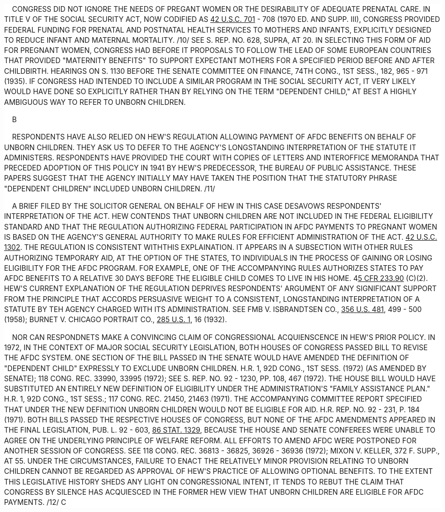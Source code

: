     CONGRESS DID NOT IGNORE THE NEEDS OF PREGANT WOMEN OR THE DESIRABILITY OF ADEQUATE PRENATAL CARE.  IN TITLE V OF THE SOCIAL SECURITY ACT, NOW CODIFIED AS [42 U.S.C. 701][/us/usc/t42/s701] - 708 (1970 ED. AND SUPP. III), CONGRESS PROVIDED FEDERAL FUNDING FOR PRENATAL AND POSTNATAL HEALTH SERVICES TO MOTHERS AND INFANTS, EXPLICITLY DESIGNED TO REDUCE INFANT AND MATERNAL MORTALITY.  /10/ SEE S. REP. NO. 628, SUPRA, AT 20.  IN SELECTING THIS FORM OF AID FOR PREGNANT WOMEN, CONGRESS HAD BEFORE IT PROPOSALS TO FOLLOW THE LEAD OF SOME EUROPEAN COUNTRIES THAT PROVIDED "MATERNITY BENEFITS" TO SUPPORT EXPECTANT MOTHERS FOR A SPECIFIED PERIOD BEFORE AND AFTER CHILDBIRTH.  HEARINGS ON S. 1130 BEFORE THE SENATE COMMITTEE ON FINANCE, 74TH CONG., 1ST SESS., 182, 965 - 971 (1935).  IF CONGRESS HAD INTENDED TO INCLUDE A SIMILAR PROGRAM IN THE SOCIAL SECURITY ACT, IT VERY LIKELY WOULD HAVE DONE SO EXPLICITLY RATHER THAN BY RELYING ON THE TERM "DEPENDENT CHILD," AT BEST A HIGHLY AMBIGUOUS WAY TO REFER TO UNBORN CHILDREN.

    B

    RESPONDENTS HAVE ALSO RELIED ON HEW'S REGULATION ALLOWING PAYMENT OF AFDC BENEFITS ON BEHALF OF UNBORN CHILDREN.  THEY ASK US TO DEFER TO THE AGENCY'S LONGSTANDING INTERPRETATION OF THE STATUTE IT ADMINISTERS.  RESPONDENTS HAVE PROVIDED THE COURT WITH COPIES OF LETTERS AND INTEROFFICE MEMORANDA THAT PRECEDED ADOPTION OF THIS POLICY IN 1941 BY HEW'S PREDECESSOR, THE BUREAU OF PUBLIC ASSISTANCE.  THESE PAPERS SUGGEST THAT THE AGENCY INITIALLY MAY HAVE TAKEN THE POSITION THAT THE STATUTORY PHRASE "DEPENDENT CHILDREN" INCLUDED UNBORN CHILDREN.  /11/

    A BRIEF FILED BY THE SOLICITOR GENERAL ON BEHALF OF HEW IN THIS CASE DESAVOWS RESPONDENTS' INTERPRETATION OF THE ACT.  HEW CONTENDS THAT UNBORN CHILDREN ARE NOT INCLUDED IN THE FEDERAL ELIGIBILITY STANDARD AND THAT THE REGULATION AUTHORIZING FEDERAL PARTICIPATION IN AFDC PAYMENTS TO PREGNANT WOMEN IS BASED ON THE AGENCY'S GENERAL AUTHORITY TO MAKE RULES FOR EFFICIENT ADMINISTRATION OF THE ACT.  [42 U.S.C. 1302][/us/usc/t42/s1302].  THE REGULATION IS CONSISTENT WITHTHIS EXPLAINATION.  IT APPEARS IN A SUBSECTION WITH OTHER RULES AUTHORIZING TEMPORARY AID, AT THE OPTION OF THE STATES, TO INDIVIDUALS IN THE PROCESS OF GAINING OR LOSING ELIGIBILITY FOR THE AFDC PROGRAM.  FOR EXAMPLE, ONE OF THE ACCOMPANYING RULES AUTHORIZES STATES TO PAY AFDC BENEFITS TO A RELATIVE 30 DAYS BEFORE THE ELIGIBLE CHILD COMES TO LIVE IN HIS HOME.  4[5 CFR 233.90][/us/cfr/5] (C)(2).  HEW'S CURRENT EXPLANATION OF THE REGULATION DEPRIVES RESPONDENTS' ARGUMENT OF ANY SIGNIFICANT SUPPORT FROM THE PRINCIPLE THAT ACCORDS PERSUASIVE WEIGHT TO A CONSISTENT, LONGSTANDING INTERPRETATION OF A STATUTE BY TEH AGENCY CHARGED WITH ITS ADMINISTRATION.  SEE FMB V. ISBRANDTSEN CO., [356 U.S. 481][/us/courts/scotus/usReporter/356/481], 499 - 500 (1958); BURNET V. CHICAGO PORTRAIT CO., [285 U.S. 1][/us/courts/scotus/usReporter/285/1], 16 (1932).

    NOR CAN RESPONDNETS MAKE A CONVINCING CLAIM OF CONGRESSIONAL ACQUIENSCENCE IN HEW'S PRIOR POLICY.  IN 1972, IN THE CONTEXT OF MAJOR SOCIAL SECURITY LEGISLATION, BOTH HOUSES OF CONGRESS PASSED BILL TO REVISE THE AFDC SYSTEM.  ONE SECTION OF THE BILL PASSED IN THE SENATE WOULD HAVE AMENDED THE DEFINITION OF "DEPENDENT CHILD" EXPRESSLY TO EXCLUDE UNBORN CHILDREN.  H.R. 1, 92D CONG., 1ST SESS. (1972) (AS AMENDED BY SENATE); 118 CONG. REC. 33990, 33995 (1972); SEE S. REP. NO. 92 - 1230, PP. 108, 467 (1972).  THE HOUSE BILL WOULD HAVE SUBSTITUTED AN ENTIRELY NEW DEFINITION OF ELIGIBILITY UNDER THE ADMINISTRATION'S "FAMILY ASSISTANCE PLAN."  H.R. 1, 92D CONG., 1ST SESS.; 117 CONG. REC. 21450, 21463 (1971).  THE ACCOMPANYING COMMITTEE REPORT SPECIFIED THAT UNDER THE NEW DEFINITION UNBORN CHILDREN WOULD NOT BE ELIGIBLE FOR AID.  H.R. REP. NO. 92 - 231, P. 184 (1971).  BOTH BILLS PASSED THE RESPECTIVE HOUSES OF CONGRESS, BUT NONE OF THE AFDC AMENDMENTS APPEARED IN THE FINAL LEGISLATION, PUB. L. 92 - 603, [86 STAT. 1329][/us/stat/86/1329], BECAUSE THE HOUSE AND SENATE CONFEREES WERE UNABLE TO AGREE ON THE UNDERLYING PRINCIPLE OF WELFARE REFORM.  ALL EFFORTS TO AMEND AFDC WERE POSTPONED FOR ANOTHER SESSION OF CONGRESS.  SEE 118 CONG. REC. 36813 - 36825, 36926 - 36936 (1972); MIXON V. KELLER, 372 F. SUPP., AT 55.  UNDER THE CIRCUMSTANCES, FAILURE TO ENACT THE RELATIVELY MINOR PROVISION RELATING TO UNBORN CHILDREN CANNOT BE REGARDED AS APPROVAL OF HEW'S PRACTICE OF ALLOWING OPTIONAL BENEFITS.  TO THE EXTENT THIS LEGISLATIVE HISTORY SHEDS ANY LIGHT ON CONGRESSIONAL INTENT, IT TENDS TO REBUT THE CLAIM THAT CONGRESS BY SILENCE HAS ACQUIESCED IN THE FORMER HEW VIEW THAT UNBORN CHILDREN ARE ELIGIBLE FOR AFDC PAYMENTS.  /12/             C


[/us/courts/scotus/usReporter/420/575]: https://publicdocs.github.io/go/links?ns=uslm-x&ref=%2Fus%2Fcourts%2Fscotus%2FusReporter%2F420%2F575
[/us/usc/t42/s606]: https://publicdocs.github.io/go/links?ns=uslm&ref=%2Fus%2Fusc%2Ft42%2Fs606
[/us/courts/scotus/usReporter/419/853]: https://publicdocs.github.io/go/links?ns=uslm-x&ref=%2Fus%2Fcourts%2Fscotus%2FusReporter%2F419%2F853
[/us/usc/t42/s602]: https://publicdocs.github.io/go/links?ns=uslm&ref=%2Fus%2Fusc%2Ft42%2Fs602
[/us/courts/scotus/usReporter/410/405]: https://publicdocs.github.io/go/links?ns=uslm-x&ref=%2Fus%2Fcourts%2Fscotus%2FusReporter%2F410%2F405
[/us/courts/scotus/usReporter/406/598]: https://publicdocs.github.io/go/links?ns=uslm-x&ref=%2Fus%2Fcourts%2Fscotus%2FusReporter%2F406%2F598
[/us/courts/scotus/usReporter/404/282]: https://publicdocs.github.io/go/links?ns=uslm-x&ref=%2Fus%2Fcourts%2Fscotus%2FusReporter%2F404%2F282
[/us/courts/scotus/usReporter/392/309]: https://publicdocs.github.io/go/links?ns=uslm-x&ref=%2Fus%2Fcourts%2Fscotus%2FusReporter%2F392%2F309
[/us/usc/t42/s606]: https://publicdocs.github.io/go/links?ns=uslm&ref=%2Fus%2Fusc%2Ft42%2Fs606
[/us/courts/scotus/usReporter/390/459]: https://publicdocs.github.io/go/links?ns=uslm-x&ref=%2Fus%2Fcourts%2Fscotus%2FusReporter%2F390%2F459
[/us/stat/49/629]: https://publicdocs.github.io/go/links?ns=uslm&ref=%2Fus%2Fstat%2F49%2F629
[/us/usc/t42/s701]: https://publicdocs.github.io/go/links?ns=uslm&ref=%2Fus%2Fusc%2Ft42%2Fs701
[/us/usc/t42/s1302]: https://publicdocs.github.io/go/links?ns=uslm&ref=%2Fus%2Fusc%2Ft42%2Fs1302
[/us/cfr/5]: https://publicdocs.github.io/go/links?ns=uslm-x&ref=%2Fus%2Fcfr%2F5
[/us/courts/scotus/usReporter/356/481]: https://publicdocs.github.io/go/links?ns=uslm-x&ref=%2Fus%2Fcourts%2Fscotus%2FusReporter%2F356%2F481
[/us/courts/scotus/usReporter/285/1]: https://publicdocs.github.io/go/links?ns=uslm-x&ref=%2Fus%2Fcourts%2Fscotus%2FusReporter%2F285%2F1
[/us/stat/86/1329]: https://publicdocs.github.io/go/links?ns=uslm&ref=%2Fus%2Fstat%2F86%2F1329
[/us/usc/t42/s1302]: https://publicdocs.github.io/go/links?ns=uslm&ref=%2Fus%2Fusc%2Ft42%2Fs1302
[/us/usc/t42/s1983]: https://publicdocs.github.io/go/links?ns=uslm&ref=%2Fus%2Fusc%2Ft42%2Fs1983
[/us/usc/t28/s1343]: https://publicdocs.github.io/go/links?ns=uslm&ref=%2Fus%2Fusc%2Ft28%2Fs1343
[/us/courts/scotus/usReporter/402/159]: https://publicdocs.github.io/go/links?ns=uslm-x&ref=%2Fus%2Fcourts%2Fscotus%2FusReporter%2F402%2F159
[/us/courts/scotus/usReporter/184/258]: https://publicdocs.github.io/go/links?ns=uslm-x&ref=%2Fus%2Fcourts%2Fscotus%2FusReporter%2F184%2F258
[/us/courts/scotus/usReporter/104/694]: https://publicdocs.github.io/go/links?ns=uslm-x&ref=%2Fus%2Fcourts%2Fscotus%2FusReporter%2F104%2F694
[/us/cfr/5]: https://publicdocs.github.io/go/links?ns=uslm-x&ref=%2Fus%2Fcfr%2F5
[/us/stat/64/551]: https://publicdocs.github.io/go/links?ns=uslm&ref=%2Fus%2Fstat%2F64%2F551
[/us/stat/49/629]: https://publicdocs.github.io/go/links?ns=uslm&ref=%2Fus%2Fstat%2F49%2F629
[/us/usc/t42/s608]: https://publicdocs.github.io/go/links?ns=uslm&ref=%2Fus%2Fusc%2Ft42%2Fs608
[/us/usc/t42/s622]: https://publicdocs.github.io/go/links?ns=uslm&ref=%2Fus%2Fusc%2Ft42%2Fs622
[/us/usc/t42/s601]: https://publicdocs.github.io/go/links?ns=uslm&ref=%2Fus%2Fusc%2Ft42%2Fs601
[/us/cfr/5]: https://publicdocs.github.io/go/links?ns=uslm-x&ref=%2Fus%2Fcfr%2F5
[/us/courts/scotus/usReporter/392/309]: https://publicdocs.github.io/go/links?ns=uslm-x&ref=%2Fus%2Fcourts%2Fscotus%2FusReporter%2F392%2F309
[/us/courts/scotus/usReporter/404/282]: https://publicdocs.github.io/go/links?ns=uslm-x&ref=%2Fus%2Fcourts%2Fscotus%2FusReporter%2F404%2F282
[/us/courts/scotus/usReporter/406/598]: https://publicdocs.github.io/go/links?ns=uslm-x&ref=%2Fus%2Fcourts%2Fscotus%2FusReporter%2F406%2F598
[/us/courts/scotus/usReporter/343/470]: https://publicdocs.github.io/go/links?ns=uslm-x&ref=%2Fus%2Fcourts%2Fscotus%2FusReporter%2F343%2F470
[/us/courts/scotus/usReporter/313/177]: https://publicdocs.github.io/go/links?ns=uslm-x&ref=%2Fus%2Fcourts%2Fscotus%2FusReporter%2F313%2F177